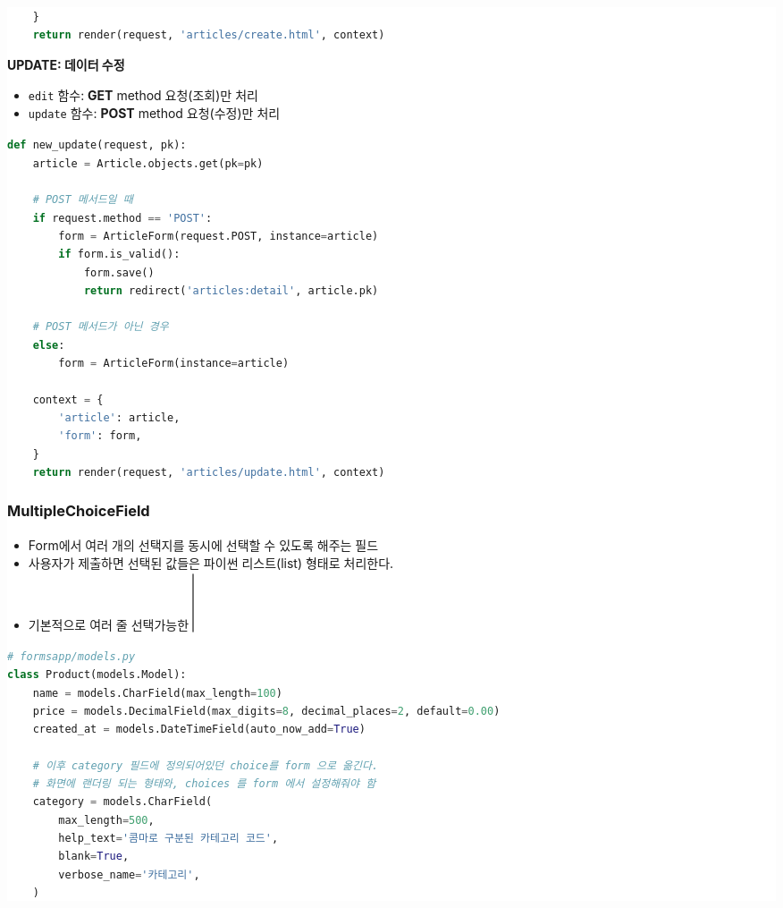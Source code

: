 ```python
    }
    return render(request, 'articles/create.html', context)
```

**UPDATE: 데이터 수정**

- `edit` 함수: **GET** method 요청(조회)만 처리
- `update` 함수: **POST** method 요청(수정)만 처리

```python
def new_update(request, pk):
    article = Article.objects.get(pk=pk)

    # POST 메서드일 때
    if request.method == 'POST':
        form = ArticleForm(request.POST, instance=article)
        if form.is_valid():
            form.save()
            return redirect('articles:detail', article.pk)

    # POST 메서드가 아닌 경우
    else:
        form = ArticleForm(instance=article)

    context = {
        'article': article,
        'form': form,
    }
    return render(request, 'articles/update.html', context)
```


### MultipleChoiceField

- Form에서 여러 개의 선택지를 동시에 선택할 수 있도록 해주는 필드
- 사용자가 제출하면 선택된 값들은 파이썬 리스트(list) 형태로 처리한다.
- 기본적으로 여러 줄 선택가능한 <select multiple> 태그로 렌더링 되지만,
widget 옵션을 통해 체크박스(Checkbox) 형태로 더 편리하게 바꿀 수 있다.

```python
# formsapp/models.py
class Product(models.Model):
    name = models.CharField(max_length=100)
    price = models.DecimalField(max_digits=8, decimal_places=2, default=0.00)
    created_at = models.DateTimeField(auto_now_add=True)

    # 이후 category 필드에 정의되어있던 choice를 form 으로 옮긴다.
    # 화면에 랜더링 되는 형태와, choices 를 form 에서 설정해줘야 함
    category = models.CharField(
        max_length=500,
        help_text='콤마로 구분된 카테고리 코드',
        blank=True,
        verbose_name='카테고리',
    )
```
